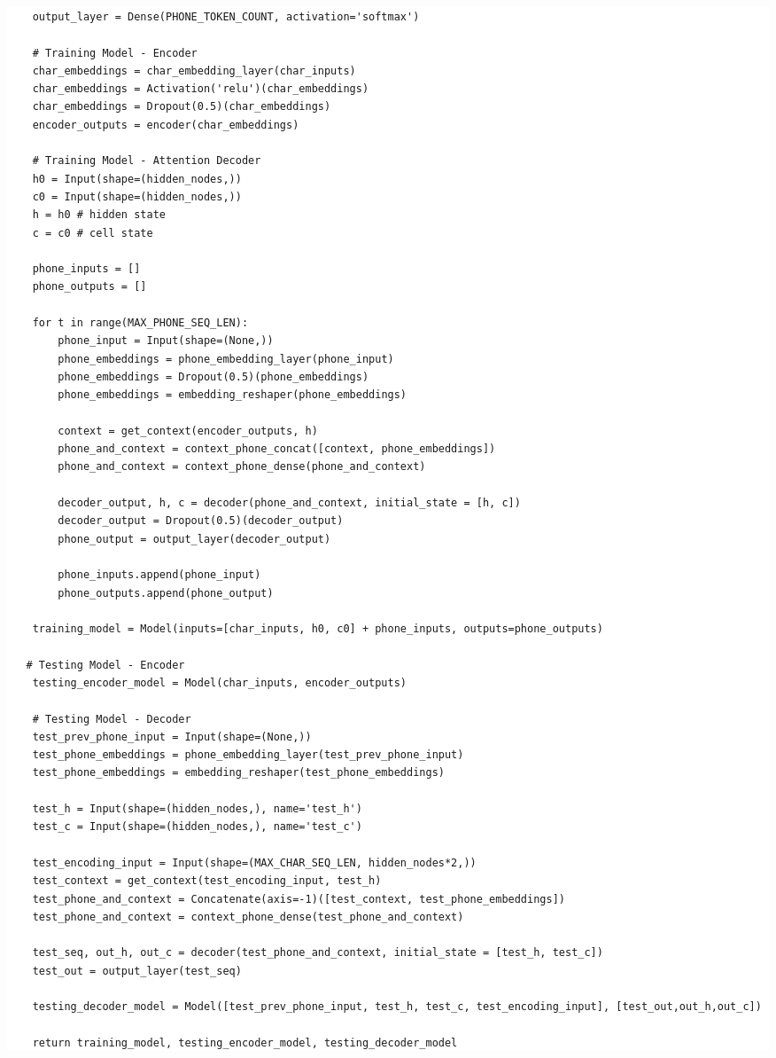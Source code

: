 ```
    output_layer = Dense(PHONE_TOKEN_COUNT, activation='softmax')

    # Training Model - Encoder
    char_embeddings = char_embedding_layer(char_inputs)
    char_embeddings = Activation('relu')(char_embeddings)
    char_embeddings = Dropout(0.5)(char_embeddings)
    encoder_outputs = encoder(char_embeddings)

    # Training Model - Attention Decoder
    h0 = Input(shape=(hidden_nodes,))
    c0 = Input(shape=(hidden_nodes,))
    h = h0 # hidden state
    c = c0 # cell state

    phone_inputs = []
    phone_outputs = []

    for t in range(MAX_PHONE_SEQ_LEN):
        phone_input = Input(shape=(None,))
        phone_embeddings = phone_embedding_layer(phone_input)
        phone_embeddings = Dropout(0.5)(phone_embeddings)
        phone_embeddings = embedding_reshaper(phone_embeddings)

        context = get_context(encoder_outputs, h)
        phone_and_context = context_phone_concat([context, phone_embeddings])
        phone_and_context = context_phone_dense(phone_and_context)

        decoder_output, h, c = decoder(phone_and_context, initial_state = [h, c])
        decoder_output = Dropout(0.5)(decoder_output)
        phone_output = output_layer(decoder_output)

        phone_inputs.append(phone_input)
        phone_outputs.append(phone_output)

    training_model = Model(inputs=[char_inputs, h0, c0] + phone_inputs, outputs=phone_outputs)

   # Testing Model - Encoder
    testing_encoder_model = Model(char_inputs, encoder_outputs)

    # Testing Model - Decoder
    test_prev_phone_input = Input(shape=(None,))
    test_phone_embeddings = phone_embedding_layer(test_prev_phone_input)
    test_phone_embeddings = embedding_reshaper(test_phone_embeddings)

    test_h = Input(shape=(hidden_nodes,), name='test_h')
    test_c = Input(shape=(hidden_nodes,), name='test_c')

    test_encoding_input = Input(shape=(MAX_CHAR_SEQ_LEN, hidden_nodes*2,))
    test_context = get_context(test_encoding_input, test_h)
    test_phone_and_context = Concatenate(axis=-1)([test_context, test_phone_embeddings])
    test_phone_and_context = context_phone_dense(test_phone_and_context)

    test_seq, out_h, out_c = decoder(test_phone_and_context, initial_state = [test_h, test_c])
    test_out = output_layer(test_seq)

    testing_decoder_model = Model([test_prev_phone_input, test_h, test_c, test_encoding_input], [test_out,out_h,out_c])

    return training_model, testing_encoder_model, testing_decoder_model
```
